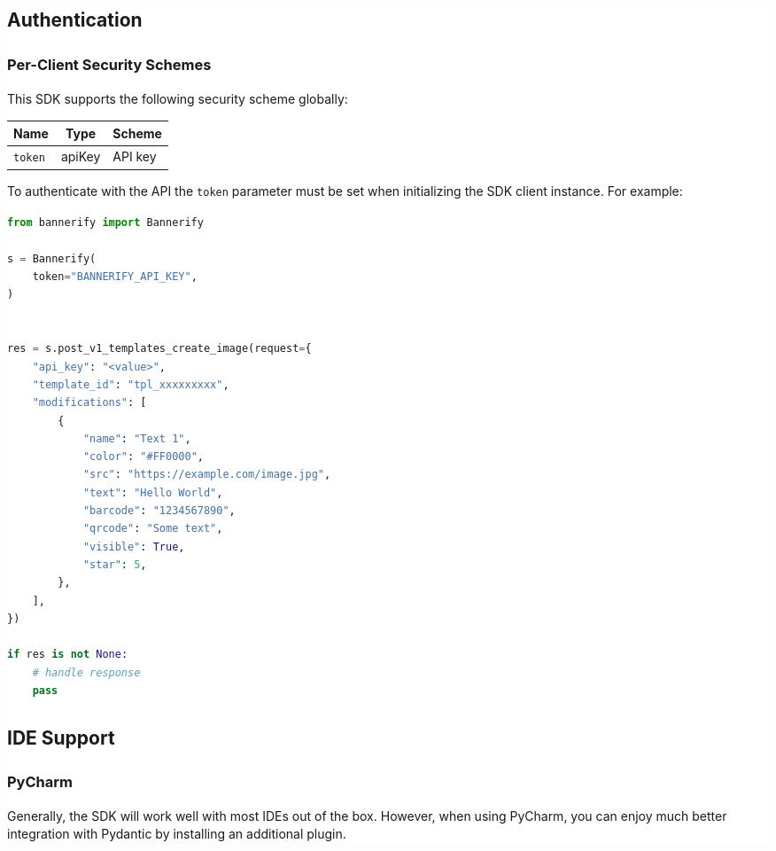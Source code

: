 

## Authentication

### Per-Client Security Schemes

This SDK supports the following security scheme globally:

| Name    | Type    | Scheme  |
| ------- | ------- | ------- |
| `token` | apiKey  | API key |

To authenticate with the API the `token` parameter must be set when initializing the SDK client instance. For example:
```python
from bannerify import Bannerify

s = Bannerify(
    token="BANNERIFY_API_KEY",
)


res = s.post_v1_templates_create_image(request={
    "api_key": "<value>",
    "template_id": "tpl_xxxxxxxxx",
    "modifications": [
        {
            "name": "Text 1",
            "color": "#FF0000",
            "src": "https://example.com/image.jpg",
            "text": "Hello World",
            "barcode": "1234567890",
            "qrcode": "Some text",
            "visible": True,
            "star": 5,
        },
    ],
})

if res is not None:
    # handle response
    pass

```



## IDE Support

### PyCharm

Generally, the SDK will work well with most IDEs out of the box. However, when using PyCharm, you can enjoy much better integration with Pydantic by installing an additional plugin.
